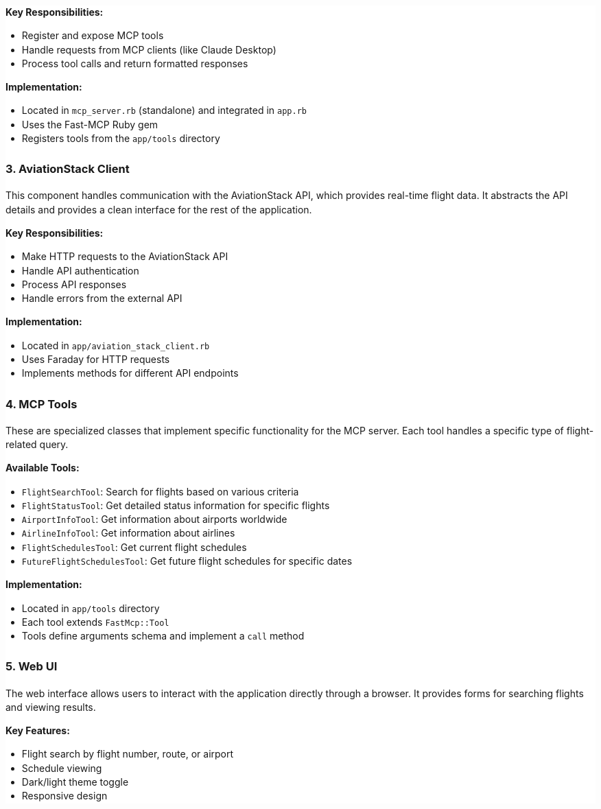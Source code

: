 **Key Responsibilities:**

- Register and expose MCP tools
- Handle requests from MCP clients (like Claude Desktop)
- Process tool calls and return formatted responses

**Implementation:**

- Located in `mcp_server.rb` (standalone) and integrated in `app.rb`
- Uses the Fast-MCP Ruby gem
- Registers tools from the `app/tools` directory

### 3. AviationStack Client

This component handles communication with the AviationStack API, which provides real-time flight data. It abstracts the API details and provides a clean interface for the rest of the application.

**Key Responsibilities:**

- Make HTTP requests to the AviationStack API
- Handle API authentication
- Process API responses
- Handle errors from the external API

**Implementation:**

- Located in `app/aviation_stack_client.rb`
- Uses Faraday for HTTP requests
- Implements methods for different API endpoints

### 4. MCP Tools

These are specialized classes that implement specific functionality for the MCP server. Each tool handles a specific type of flight-related query.

**Available Tools:**

- `FlightSearchTool`: Search for flights based on various criteria
- `FlightStatusTool`: Get detailed status information for specific flights
- `AirportInfoTool`: Get information about airports worldwide
- `AirlineInfoTool`: Get information about airlines
- `FlightSchedulesTool`: Get current flight schedules
- `FutureFlightSchedulesTool`: Get future flight schedules for specific dates

**Implementation:**

- Located in `app/tools` directory
- Each tool extends `FastMcp::Tool`
- Tools define arguments schema and implement a `call` method

### 5. Web UI

The web interface allows users to interact with the application directly through a browser. It provides forms for searching flights and viewing results.

**Key Features:**

- Flight search by flight number, route, or airport
- Schedule viewing
- Dark/light theme toggle
- Responsive design

